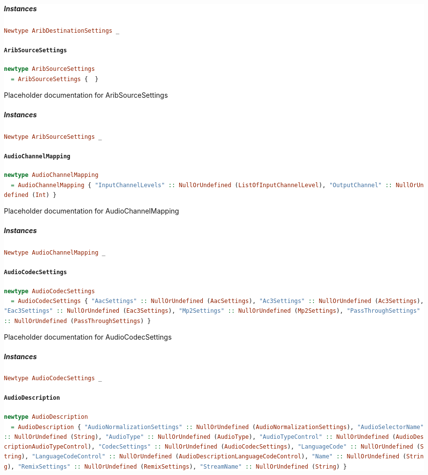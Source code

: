 ##### Instances
``` purescript
Newtype AribDestinationSettings _
```

#### `AribSourceSettings`

``` purescript
newtype AribSourceSettings
  = AribSourceSettings {  }
```

Placeholder documentation for AribSourceSettings

##### Instances
``` purescript
Newtype AribSourceSettings _
```

#### `AudioChannelMapping`

``` purescript
newtype AudioChannelMapping
  = AudioChannelMapping { "InputChannelLevels" :: NullOrUndefined (ListOfInputChannelLevel), "OutputChannel" :: NullOrUndefined (Int) }
```

Placeholder documentation for AudioChannelMapping

##### Instances
``` purescript
Newtype AudioChannelMapping _
```

#### `AudioCodecSettings`

``` purescript
newtype AudioCodecSettings
  = AudioCodecSettings { "AacSettings" :: NullOrUndefined (AacSettings), "Ac3Settings" :: NullOrUndefined (Ac3Settings), "Eac3Settings" :: NullOrUndefined (Eac3Settings), "Mp2Settings" :: NullOrUndefined (Mp2Settings), "PassThroughSettings" :: NullOrUndefined (PassThroughSettings) }
```

Placeholder documentation for AudioCodecSettings

##### Instances
``` purescript
Newtype AudioCodecSettings _
```

#### `AudioDescription`

``` purescript
newtype AudioDescription
  = AudioDescription { "AudioNormalizationSettings" :: NullOrUndefined (AudioNormalizationSettings), "AudioSelectorName" :: NullOrUndefined (String), "AudioType" :: NullOrUndefined (AudioType), "AudioTypeControl" :: NullOrUndefined (AudioDescriptionAudioTypeControl), "CodecSettings" :: NullOrUndefined (AudioCodecSettings), "LanguageCode" :: NullOrUndefined (String), "LanguageCodeControl" :: NullOrUndefined (AudioDescriptionLanguageCodeControl), "Name" :: NullOrUndefined (String), "RemixSettings" :: NullOrUndefined (RemixSettings), "StreamName" :: NullOrUndefined (String) }
```
